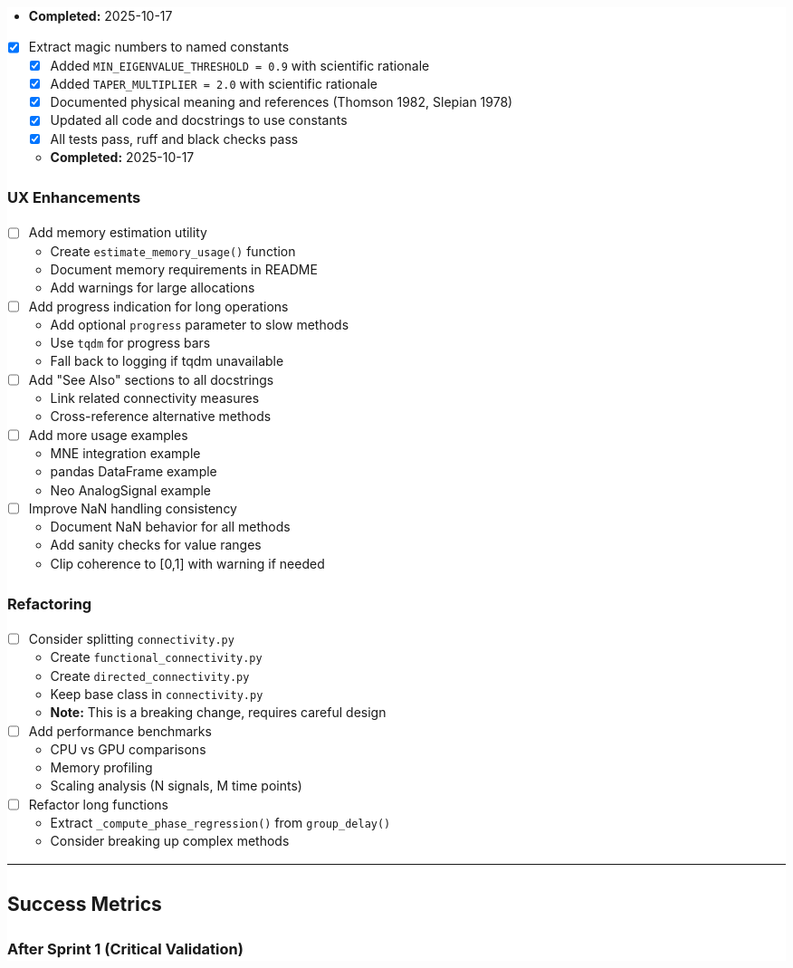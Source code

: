   - **Completed:** 2025-10-17
- [x] Extract magic numbers to named constants
  - [x] Added `MIN_EIGENVALUE_THRESHOLD = 0.9` with scientific rationale
  - [x] Added `TAPER_MULTIPLIER = 2.0` with scientific rationale
  - [x] Documented physical meaning and references (Thomson 1982, Slepian 1978)
  - [x] Updated all code and docstrings to use constants
  - [x] All tests pass, ruff and black checks pass
  - **Completed:** 2025-10-17

### UX Enhancements

- [ ] Add memory estimation utility
  - Create `estimate_memory_usage()` function
  - Document memory requirements in README
  - Add warnings for large allocations
- [ ] Add progress indication for long operations
  - Add optional `progress` parameter to slow methods
  - Use `tqdm` for progress bars
  - Fall back to logging if tqdm unavailable
- [ ] Add "See Also" sections to all docstrings
  - Link related connectivity measures
  - Cross-reference alternative methods
- [ ] Add more usage examples
  - MNE integration example
  - pandas DataFrame example
  - Neo AnalogSignal example
- [ ] Improve NaN handling consistency
  - Document NaN behavior for all methods
  - Add sanity checks for value ranges
  - Clip coherence to [0,1] with warning if needed

### Refactoring

- [ ] Consider splitting `connectivity.py`
  - Create `functional_connectivity.py`
  - Create `directed_connectivity.py`
  - Keep base class in `connectivity.py`
  - **Note:** This is a breaking change, requires careful design
- [ ] Add performance benchmarks
  - CPU vs GPU comparisons
  - Memory profiling
  - Scaling analysis (N signals, M time points)
- [ ] Refactor long functions
  - Extract `_compute_phase_regression()` from `group_delay()`
  - Consider breaking up complex methods

---

## Success Metrics

### After Sprint 1 (Critical Validation)
